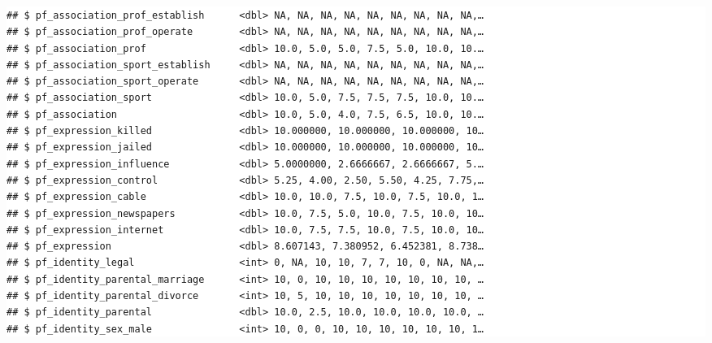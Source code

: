     ## $ pf_association_prof_establish      <dbl> NA, NA, NA, NA, NA, NA, NA, NA, NA,…
    ## $ pf_association_prof_operate        <dbl> NA, NA, NA, NA, NA, NA, NA, NA, NA,…
    ## $ pf_association_prof                <dbl> 10.0, 5.0, 5.0, 7.5, 5.0, 10.0, 10.…
    ## $ pf_association_sport_establish     <dbl> NA, NA, NA, NA, NA, NA, NA, NA, NA,…
    ## $ pf_association_sport_operate       <dbl> NA, NA, NA, NA, NA, NA, NA, NA, NA,…
    ## $ pf_association_sport               <dbl> 10.0, 5.0, 7.5, 7.5, 7.5, 10.0, 10.…
    ## $ pf_association                     <dbl> 10.0, 5.0, 4.0, 7.5, 6.5, 10.0, 10.…
    ## $ pf_expression_killed               <dbl> 10.000000, 10.000000, 10.000000, 10…
    ## $ pf_expression_jailed               <dbl> 10.000000, 10.000000, 10.000000, 10…
    ## $ pf_expression_influence            <dbl> 5.0000000, 2.6666667, 2.6666667, 5.…
    ## $ pf_expression_control              <dbl> 5.25, 4.00, 2.50, 5.50, 4.25, 7.75,…
    ## $ pf_expression_cable                <dbl> 10.0, 10.0, 7.5, 10.0, 7.5, 10.0, 1…
    ## $ pf_expression_newspapers           <dbl> 10.0, 7.5, 5.0, 10.0, 7.5, 10.0, 10…
    ## $ pf_expression_internet             <dbl> 10.0, 7.5, 7.5, 10.0, 7.5, 10.0, 10…
    ## $ pf_expression                      <dbl> 8.607143, 7.380952, 6.452381, 8.738…
    ## $ pf_identity_legal                  <int> 0, NA, 10, 10, 7, 7, 10, 0, NA, NA,…
    ## $ pf_identity_parental_marriage      <int> 10, 0, 10, 10, 10, 10, 10, 10, 10, …
    ## $ pf_identity_parental_divorce       <int> 10, 5, 10, 10, 10, 10, 10, 10, 10, …
    ## $ pf_identity_parental               <dbl> 10.0, 2.5, 10.0, 10.0, 10.0, 10.0, …
    ## $ pf_identity_sex_male               <int> 10, 0, 0, 10, 10, 10, 10, 10, 10, 1…